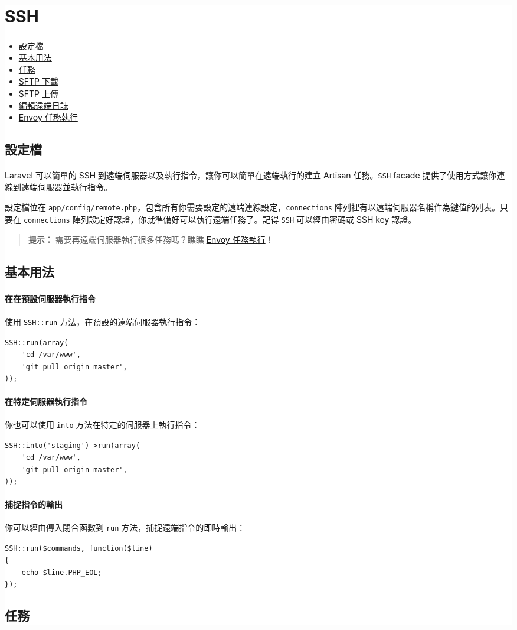 # SSH

- [設定檔](#configuration)
- [基本用法](#basic-usage)
- [任務](#tasks)
- [SFTP 下載](#sftp-downloads)
- [SFTP 上傳](#sftp-uploads)
- [編輯遠端日誌](#tailing-remote-logs)
- [Envoy 任務執行](#envoy-task-runner)

<a name="configuration"></a>
## 設定檔

Laravel 可以簡單的 SSH 到遠端伺服器以及執行指令，讓你可以簡單在遠端執行的建立 Artisan 任務。`SSH` facade 提供了使用方式讓你連線到遠端伺服器並執行指令。

設定檔位在 `app/config/remote.php`，包含所有你需要設定的遠端連線設定，`connections` 陣列裡有以遠端伺服器名稱作為鍵值的列表。只要在 `connections` 陣列設定好認證，你就準備好可以執行遠端任務了。記得 `SSH` 可以經由密碼或 SSH key 認證。

> **提示：** 需要再遠端伺服器執行很多任務嗎？瞧瞧 [Envoy 任務執行](#envoy-task-runner)！

<a name="basic-usage"></a>
## 基本用法

#### 在在預設伺服器執行指令

使用 `SSH::run` 方法，在預設的遠端伺服器執行指令：

	SSH::run(array(
		'cd /var/www',
		'git pull origin master',
	));

#### 在特定伺服器執行指令

你也可以使用 `into` 方法在特定的伺服器上執行指令：

	SSH::into('staging')->run(array(
		'cd /var/www',
		'git pull origin master',
	));

#### 捕捉指令的輸出

你可以經由傳入閉合函數到 `run` 方法，捕捉遠端指令的即時輸出：

	SSH::run($commands, function($line)
	{
		echo $line.PHP_EOL;
	});

## 任務
<a name="tasks"></a>
